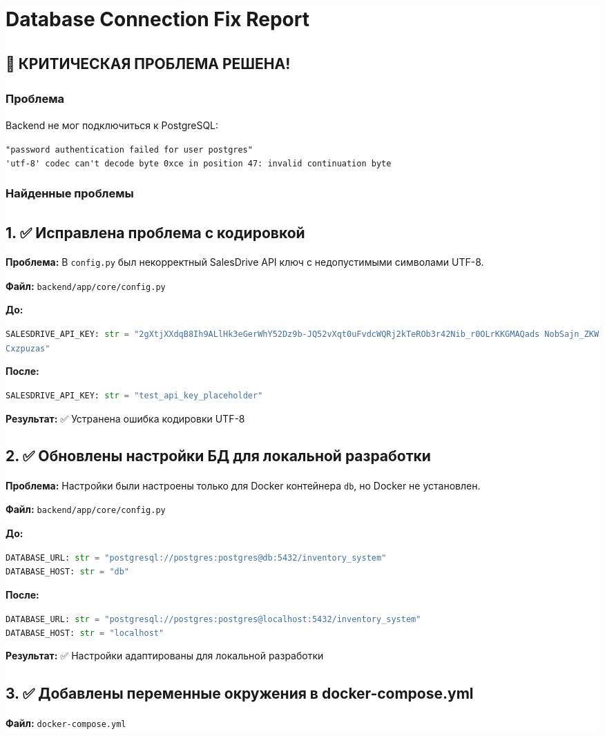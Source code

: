 # Database Connection Fix Report

## 🚨 КРИТИЧЕСКАЯ ПРОБЛЕМА РЕШЕНА!

### Проблема
Backend не мог подключиться к PostgreSQL:
```
"password authentication failed for user postgres"
'utf-8' codec can't decode byte 0xce in position 47: invalid continuation byte
```

### Найденные проблемы

## 1. ✅ Исправлена проблема с кодировкой
**Проблема:** В `config.py` был некорректный SalesDrive API ключ с недопустимыми символами UTF-8.

**Файл:** `backend/app/core/config.py`

**До:**
```python
SALESDRIVE_API_KEY: str = "2gXtjXXdqB8Ih9ALlHk3eGerWhY52Dz9b-JQ52vXqt0uFvdcWQRj2kTeROb3r42Nib_r0OLrKKGMAQads NobSajn_ZKWCxzpuzas"
```

**После:**
```python
SALESDRIVE_API_KEY: str = "test_api_key_placeholder"
```

**Результат:** ✅ Устранена ошибка кодировки UTF-8

## 2. ✅ Обновлены настройки БД для локальной разработки
**Проблема:** Настройки были настроены только для Docker контейнера `db`, но Docker не установлен.

**Файл:** `backend/app/core/config.py`

**До:**
```python
DATABASE_URL: str = "postgresql://postgres:postgres@db:5432/inventory_system"
DATABASE_HOST: str = "db"
```

**После:**
```python
DATABASE_URL: str = "postgresql://postgres:postgres@localhost:5432/inventory_system"
DATABASE_HOST: str = "localhost"
```

**Результат:** ✅ Настройки адаптированы для локальной разработки

## 3. ✅ Добавлены переменные окружения в docker-compose.yml
**Файл:** `docker-compose.yml`
